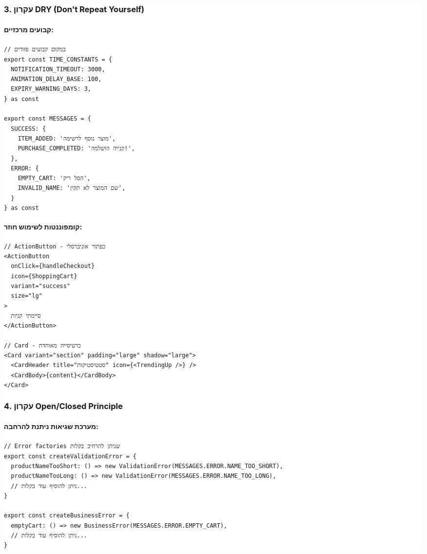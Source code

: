 ### 3. עקרון DRY (Don't Repeat Yourself)

#### קבועים מרכזיים:
```tsx
// במקום קבועים פזורים
export const TIME_CONSTANTS = {
  NOTIFICATION_TIMEOUT: 3000,
  ANIMATION_DELAY_BASE: 100,
  EXPIRY_WARNING_DAYS: 3,
} as const

export const MESSAGES = {
  SUCCESS: {
    ITEM_ADDED: 'מוצר נוסף לרשימה',
    PURCHASE_COMPLETED: 'קנייה הושלמה!',
  },
  ERROR: {
    EMPTY_CART: 'הסל ריק',
    INVALID_NAME: 'שם המוצר לא תקין',
  }
} as const
```

#### קומפוננטות לשימוש חוזר:
```tsx
// ActionButton - כפתור אוניברסלי
<ActionButton
  onClick={handleCheckout}
  icon={ShoppingCart}
  variant="success"
  size="lg"
>
  סיימתי קניות
</ActionButton>

// Card - כרטיסייה מאוחדת
<Card variant="section" padding="large" shadow="large">
  <CardHeader title="סטטיסטיקות" icon={<TrendingUp />} />
  <CardBody>{content}</CardBody>
</Card>
```

### 4. עקרון Open/Closed Principle

#### מערכת שגיאות ניתנת להרחבה:
```tsx
// Error factories שניתן להרחיב בקלות
export const createValidationError = {
  productNameTooShort: () => new ValidationError(MESSAGES.ERROR.NAME_TOO_SHORT),
  productNameTooLong: () => new ValidationError(MESSAGES.ERROR.NAME_TOO_LONG),
  // ניתן להוסיף עוד בקלות...
}

export const createBusinessError = {
  emptyCart: () => new BusinessError(MESSAGES.ERROR.EMPTY_CART),
  // ניתן להוסיף עוד בקלות...
}
```
